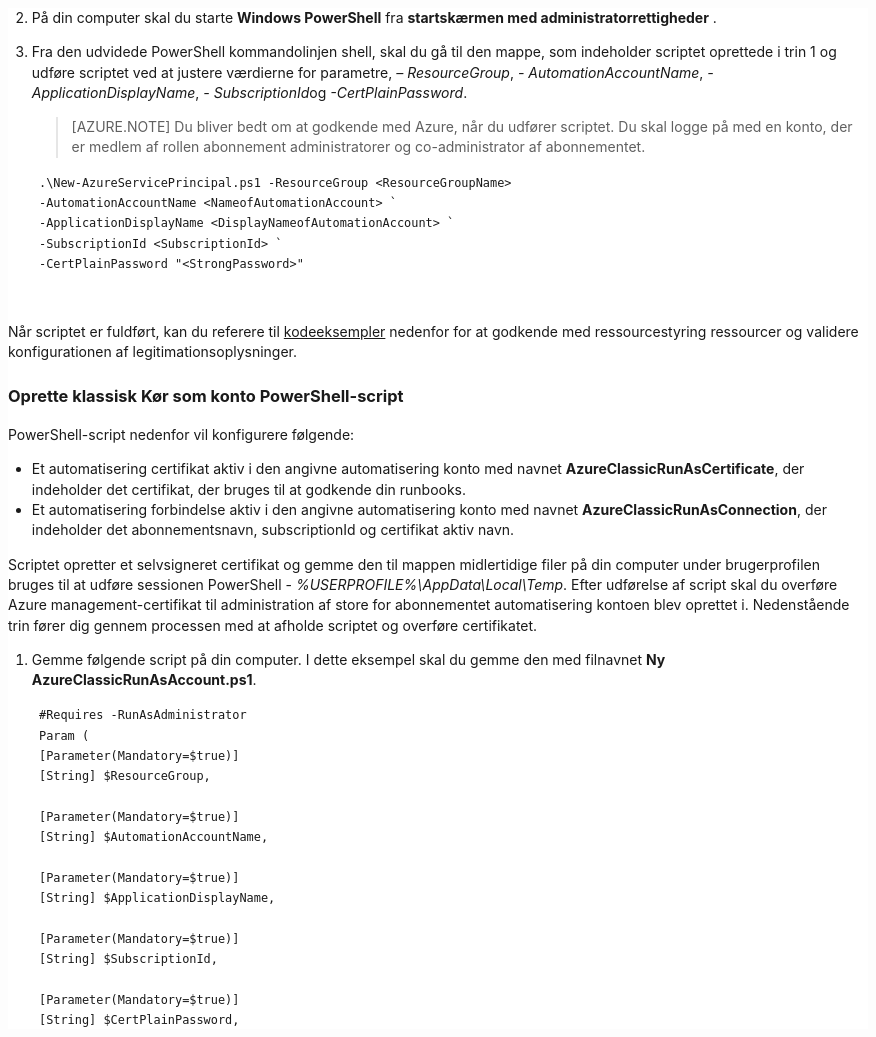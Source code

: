 2. På din computer skal du starte **Windows PowerShell** fra **startskærmen med administratorrettigheder** .
3. Fra den udvidede PowerShell kommandolinjen shell, skal du gå til den mappe, som indeholder scriptet oprettede i trin 1 og udføre scriptet ved at justere værdierne for parametre, *– ResourceGroup*, *- AutomationAccountName*, *- ApplicationDisplayName*, *- SubscriptionId*og *-CertPlainPassword*.<br>

    >[AZURE.NOTE] Du bliver bedt om at godkende med Azure, når du udfører scriptet. Du skal logge på med en konto, der er medlem af rollen abonnement administratorer og co-administrator af abonnementet.

        .\New-AzureServicePrincipal.ps1 -ResourceGroup <ResourceGroupName>
        -AutomationAccountName <NameofAutomationAccount> `
        -ApplicationDisplayName <DisplayNameofAutomationAccount> `
        -SubscriptionId <SubscriptionId> `
        -CertPlainPassword "<StrongPassword>"  
<br>

Når scriptet er fuldført, kan du referere til [kodeeksempler](#sample-code-to-authenticate-with-resource-manager-resources) nedenfor for at godkende med ressourcestyring ressourcer og validere konfigurationen af legitimationsoplysninger.

### <a name="create-classic-run-as-account-powershell-script"></a>Oprette klassisk Kør som konto PowerShell-script

PowerShell-script nedenfor vil konfigurere følgende:

- Et automatisering certifikat aktiv i den angivne automatisering konto med navnet **AzureClassicRunAsCertificate**, der indeholder det certifikat, der bruges til at godkende din runbooks.
- Et automatisering forbindelse aktiv i den angivne automatisering konto med navnet **AzureClassicRunAsConnection**, der indeholder det abonnementsnavn, subscriptionId og certifikat aktiv navn.

Scriptet opretter et selvsigneret certifikat og gemme den til mappen midlertidige filer på din computer under brugerprofilen bruges til at udføre sessionen PowerShell - *%USERPROFILE%\AppData\Local\Temp*.  Efter udførelse af script skal du overføre Azure management-certifikat til administration af store for abonnementet automatisering kontoen blev oprettet i.  Nedenstående trin fører dig gennem processen med at afholde scriptet og overføre certifikatet.  

1. Gemme følgende script på din computer.  I dette eksempel skal du gemme den med filnavnet **Ny AzureClassicRunAsAccount.ps1**.

        #Requires -RunAsAdministrator
        Param (
        [Parameter(Mandatory=$true)]
        [String] $ResourceGroup,

        [Parameter(Mandatory=$true)]
        [String] $AutomationAccountName,

        [Parameter(Mandatory=$true)]
        [String] $ApplicationDisplayName,

        [Parameter(Mandatory=$true)]
        [String] $SubscriptionId,

        [Parameter(Mandatory=$true)]
        [String] $CertPlainPassword,
